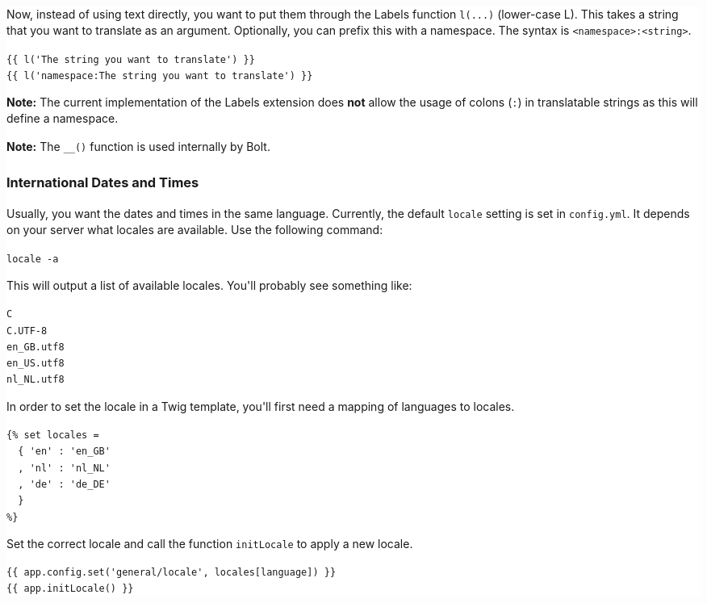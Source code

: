 Now, instead of using text directly, you want to put them through the Labels
function `l(...)` (lower-case L). This takes a string that you want to translate
as an argument. Optionally, you can prefix this with a namespace. The syntax is
`<namespace>:<string>`.

```twig
{{ l('The string you want to translate') }}
{{ l('namespace:The string you want to translate') }}

```

<p class="note"><strong>Note:</strong> The current implementation of the Labels
extension does <strong>not</strong> allow the usage of colons (<code>:</code>)
in translatable strings as this will define a namespace.</p>

<p class="note"><strong>Note:</strong> The <code>__()</code> function is used
internally by Bolt.</p>



### International Dates and Times

Usually, you want the dates and times in the same language. Currently, the
default `locale` setting is set in `config.yml`. It depends on your server what
locales are available. Use the following command:

```
locale -a
```

This will output a list of available locales. You'll probably see something like:

```
C
C.UTF-8
en_GB.utf8
en_US.utf8
nl_NL.utf8
```

In order to set the locale in a Twig template, you'll first need a mapping of
languages to locales.



```twig
{% set locales =
  { 'en' : 'en_GB'
  , 'nl' : 'nl_NL'
  , 'de' : 'de_DE'
  }
%}
```

Set the correct locale and call the function `initLocale` to apply a new locale.

```
{{ app.config.set('general/locale', locales[language]) }}
{{ app.initLocale() }}
```


[labels]: https://github.com/bolt/labels
